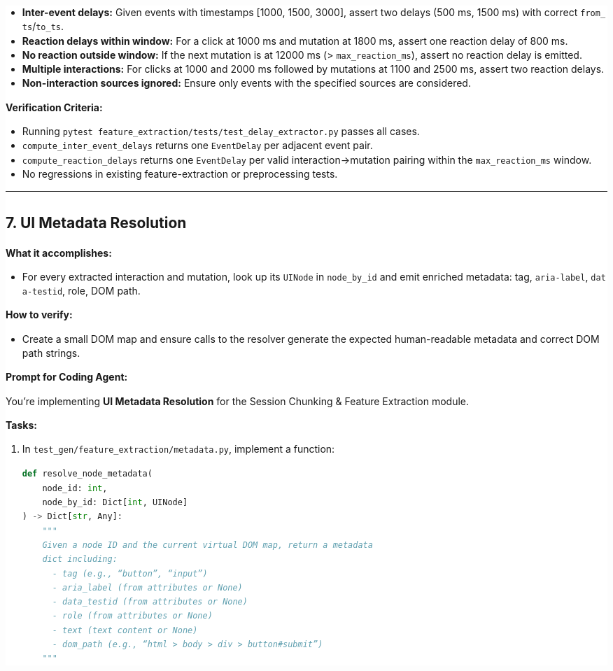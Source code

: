    * **Inter-event delays:** Given events with timestamps \[1000, 1500, 3000], assert two delays (500 ms, 1500 ms) with correct `from_ts`/`to_ts`.
   * **Reaction delays within window:** For a click at 1000 ms and mutation at 1800 ms, assert one reaction delay of 800 ms.
   * **No reaction outside window:** If the next mutation is at 12000 ms (> `max_reaction_ms`), assert no reaction delay is emitted.
   * **Multiple interactions:** For clicks at 1000 and 2000 ms followed by mutations at 1100 and 2500 ms, assert two reaction delays.
   * **Non-interaction sources ignored:** Ensure only events with the specified sources are considered.

**Verification Criteria:**

* Running `pytest feature_extraction/tests/test_delay_extractor.py` passes all cases.
* `compute_inter_event_delays` returns one `EventDelay` per adjacent event pair.
* `compute_reaction_delays` returns one `EventDelay` per valid interaction→mutation pairing within the `max_reaction_ms` window.
* No regressions in existing feature-extraction or preprocessing tests.

---

## 7. UI Metadata Resolution

**What it accomplishes:**

* For every extracted interaction and mutation, look up its `UINode` in `node_by_id` and emit enriched metadata: tag, `aria-label`, `data-testid`, role, DOM path.

**How to verify:**

* Create a small DOM map and ensure calls to the resolver generate the expected human-readable metadata and correct DOM path strings.

**Prompt for Coding Agent:**

You’re implementing **UI Metadata Resolution** for the Session Chunking & Feature Extraction module.

**Tasks:**

1. In `test_gen/feature_extraction/metadata.py`, implement a function:

   ```python
   def resolve_node_metadata(
       node_id: int,
       node_by_id: Dict[int, UINode]
   ) -> Dict[str, Any]:
       """
       Given a node ID and the current virtual DOM map, return a metadata
       dict including:
         - tag (e.g., “button”, “input”)
         - aria_label (from attributes or None)
         - data_testid (from attributes or None)
         - role (from attributes or None)
         - text (text content or None)
         - dom_path (e.g., “html > body > div > button#submit”)
       """
   ```
